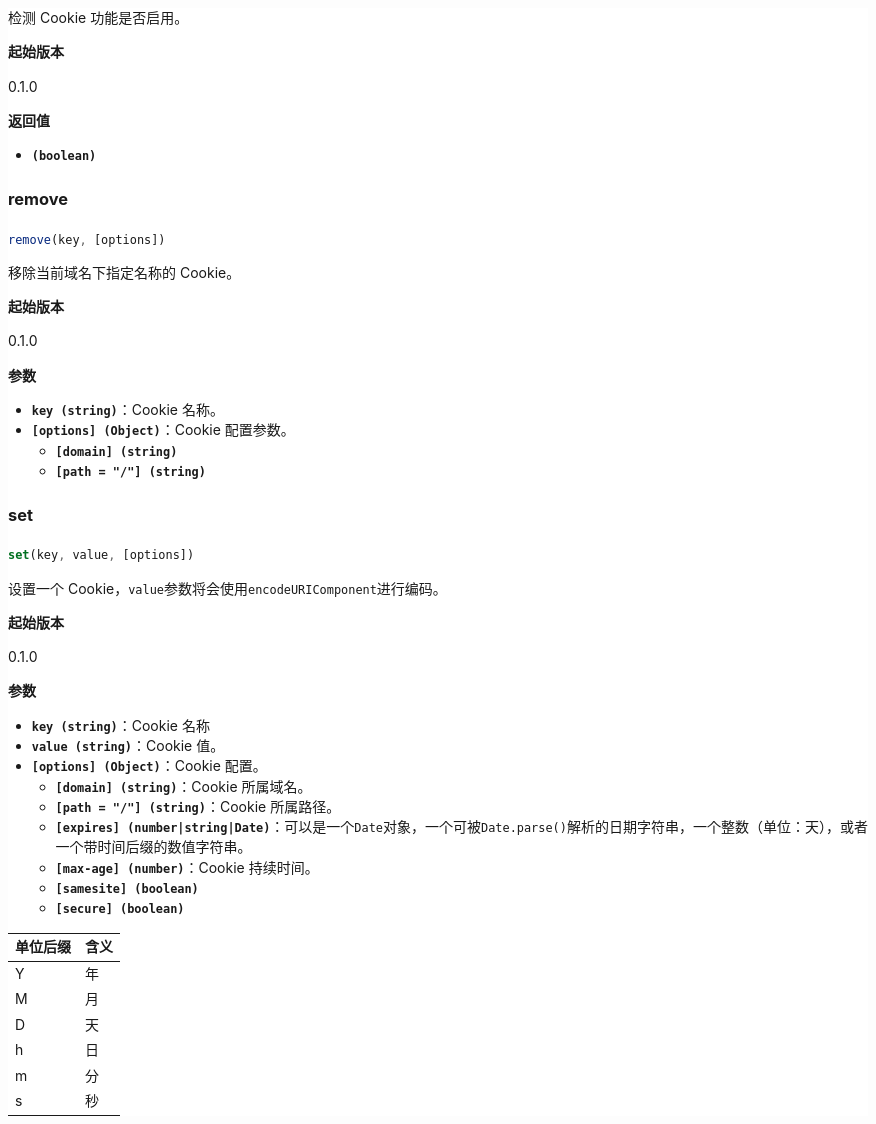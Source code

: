 检测 Cookie 功能是否启用。

**起始版本**

0.1.0

**返回值**

* **`(boolean)`**

### remove

```js
remove(key, [options])
```

移除当前域名下指定名称的 Cookie。

**起始版本**

0.1.0

**参数**

* **`key (string)`**：Cookie 名称。
* **`[options] (Object)`**：Cookie 配置参数。
  + **`[domain] (string)`**
  + **`[path = "/"] (string)`**

### set

```js
set(key, value, [options])
```

设置一个 Cookie，`value`参数将会使用`encodeURIComponent`进行编码。

**起始版本**

0.1.0

**参数**

* **`key (string)`**：Cookie 名称
* **`value (string)`**：Cookie 值。
* **`[options] (Object)`**：Cookie 配置。
  + **`[domain] (string)`**：Cookie 所属域名。
  + **`[path = "/"] (string)`**：Cookie 所属路径。
  + **`[expires] (number|string|Date)`**：可以是一个`Date`对象，一个可被`Date.parse()`解析的日期字符串，一个整数（单位：天），或者一个带时间后缀的数值字符串。
  + **`[max-age] (number)`**：Cookie 持续时间。
  + **`[samesite] (boolean)`**
  + **`[secure] (boolean)`**

| 单位后缀 | 含义 |
| -------- | ---- |
| Y        | 年   |
| M        | 月   |
| D        | 天   |
| h        | 日   |
| m        | 分   |
| s        | 秒   |
